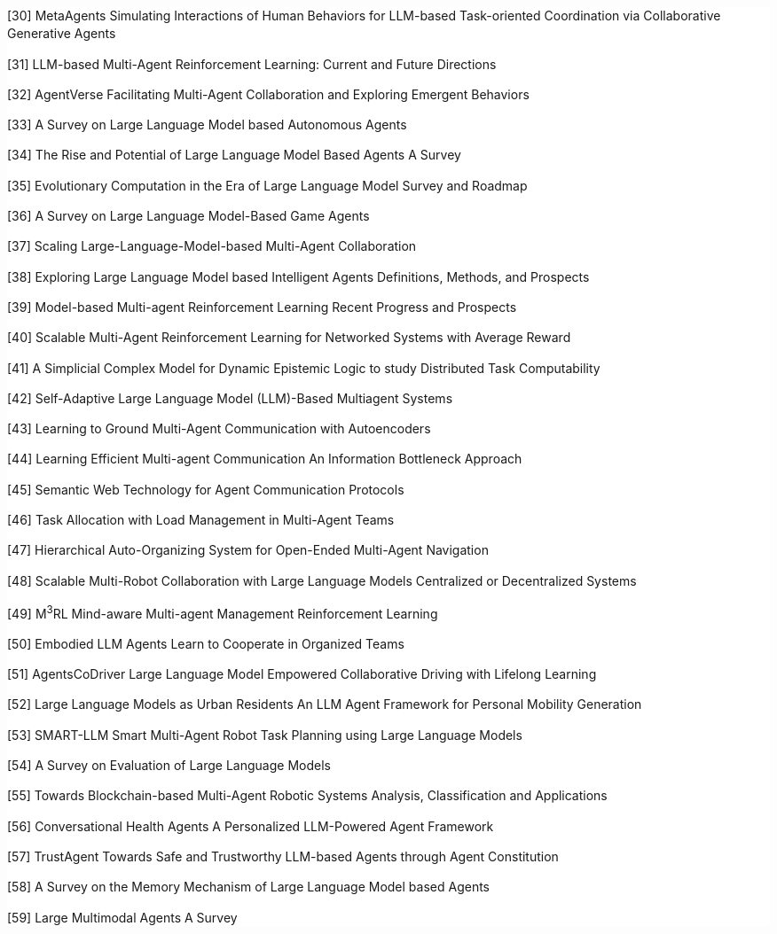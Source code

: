 [30] MetaAgents  Simulating Interactions of Human Behaviors for LLM-based  Task-oriented Coordination via Collaborative Generative Agents

[31] LLM-based Multi-Agent Reinforcement Learning: Current and Future Directions

[32] AgentVerse  Facilitating Multi-Agent Collaboration and Exploring  Emergent Behaviors

[33] A Survey on Large Language Model based Autonomous Agents

[34] The Rise and Potential of Large Language Model Based Agents  A Survey

[35] Evolutionary Computation in the Era of Large Language Model  Survey and  Roadmap

[36] A Survey on Large Language Model-Based Game Agents

[37] Scaling Large-Language-Model-based Multi-Agent Collaboration

[38] Exploring Large Language Model based Intelligent Agents  Definitions,  Methods, and Prospects

[39] Model-based Multi-agent Reinforcement Learning  Recent Progress and  Prospects

[40] Scalable Multi-Agent Reinforcement Learning for Networked Systems with  Average Reward

[41] A Simplicial Complex Model for Dynamic Epistemic Logic to study  Distributed Task Computability

[42] Self-Adaptive Large Language Model (LLM)-Based Multiagent Systems

[43] Learning to Ground Multi-Agent Communication with Autoencoders

[44] Learning Efficient Multi-agent Communication  An Information Bottleneck  Approach

[45] Semantic Web Technology for Agent Communication Protocols

[46] Task Allocation with Load Management in Multi-Agent Teams

[47] Hierarchical Auto-Organizing System for Open-Ended Multi-Agent  Navigation

[48] Scalable Multi-Robot Collaboration with Large Language Models   Centralized or Decentralized Systems 

[49] M$^3$RL  Mind-aware Multi-agent Management Reinforcement Learning

[50] Embodied LLM Agents Learn to Cooperate in Organized Teams

[51] AgentsCoDriver  Large Language Model Empowered Collaborative Driving  with Lifelong Learning

[52] Large Language Models as Urban Residents  An LLM Agent Framework for  Personal Mobility Generation

[53] SMART-LLM  Smart Multi-Agent Robot Task Planning using Large Language  Models

[54] A Survey on Evaluation of Large Language Models

[55] Towards Blockchain-based Multi-Agent Robotic Systems  Analysis,  Classification and Applications

[56] Conversational Health Agents  A Personalized LLM-Powered Agent Framework

[57] TrustAgent  Towards Safe and Trustworthy LLM-based Agents through Agent  Constitution

[58] A Survey on the Memory Mechanism of Large Language Model based Agents

[59] Large Multimodal Agents  A Survey
